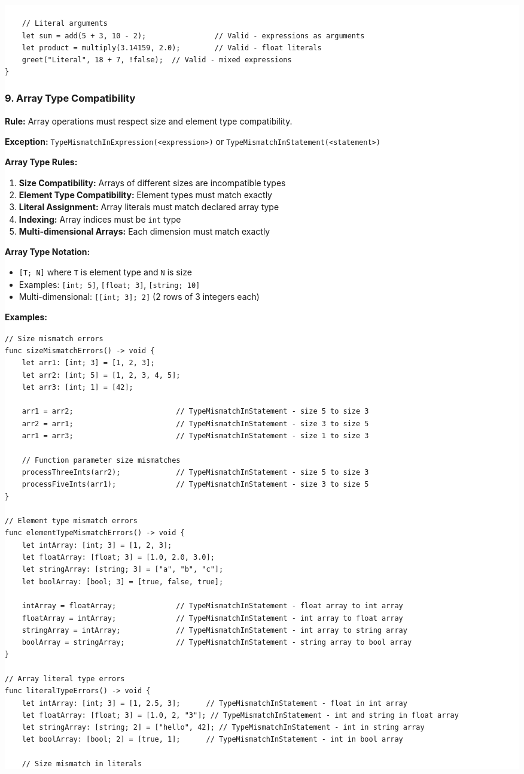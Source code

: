 ```hlang
    
    // Literal arguments
    let sum = add(5 + 3, 10 - 2);                // Valid - expressions as arguments
    let product = multiply(3.14159, 2.0);        // Valid - float literals
    greet("Literal", 18 + 7, !false);  // Valid - mixed expressions
}
```

### 9. Array Type Compatibility

**Rule:** Array operations must respect size and element type compatibility.

**Exception:** `TypeMismatchInExpression(<expression>)` or `TypeMismatchInStatement(<statement>)`

**Array Type Rules:**
1. **Size Compatibility:** Arrays of different sizes are incompatible types
2. **Element Type Compatibility:** Element types must match exactly
3. **Literal Assignment:** Array literals must match declared array type
4. **Indexing:** Array indices must be `int` type
5. **Multi-dimensional Arrays:** Each dimension must match exactly

**Array Type Notation:**
- `[T; N]` where `T` is element type and `N` is size
- Examples: `[int; 5]`, `[float; 3]`, `[string; 10]`
- Multi-dimensional: `[[int; 3]; 2]` (2 rows of 3 integers each)

**Examples:**
```hlang
// Size mismatch errors
func sizeMismatchErrors() -> void {
    let arr1: [int; 3] = [1, 2, 3];
    let arr2: [int; 5] = [1, 2, 3, 4, 5];
    let arr3: [int; 1] = [42];
    
    arr1 = arr2;                        // TypeMismatchInStatement - size 5 to size 3
    arr2 = arr1;                        // TypeMismatchInStatement - size 3 to size 5
    arr1 = arr3;                        // TypeMismatchInStatement - size 1 to size 3
    
    // Function parameter size mismatches
    processThreeInts(arr2);             // TypeMismatchInStatement - size 5 to size 3
    processFiveInts(arr1);              // TypeMismatchInStatement - size 3 to size 5
}

// Element type mismatch errors
func elementTypeMismatchErrors() -> void {
    let intArray: [int; 3] = [1, 2, 3];
    let floatArray: [float; 3] = [1.0, 2.0, 3.0];
    let stringArray: [string; 3] = ["a", "b", "c"];
    let boolArray: [bool; 3] = [true, false, true];
    
    intArray = floatArray;              // TypeMismatchInStatement - float array to int array
    floatArray = intArray;              // TypeMismatchInStatement - int array to float array
    stringArray = intArray;             // TypeMismatchInStatement - int array to string array
    boolArray = stringArray;            // TypeMismatchInStatement - string array to bool array
}

// Array literal type errors
func literalTypeErrors() -> void {
    let intArray: [int; 3] = [1, 2.5, 3];      // TypeMismatchInStatement - float in int array
    let floatArray: [float; 3] = [1.0, 2, "3"]; // TypeMismatchInStatement - int and string in float array
    let stringArray: [string; 2] = ["hello", 42]; // TypeMismatchInStatement - int in string array
    let boolArray: [bool; 2] = [true, 1];      // TypeMismatchInStatement - int in bool array
    
    // Size mismatch in literals
```